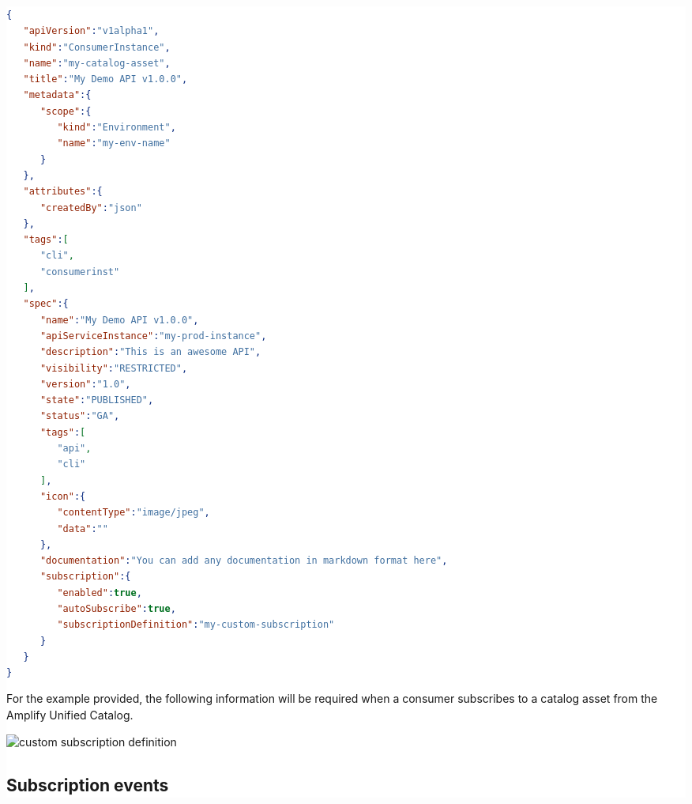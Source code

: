 ```json
{
   "apiVersion":"v1alpha1",
   "kind":"ConsumerInstance",
   "name":"my-catalog-asset",
   "title":"My Demo API v1.0.0",
   "metadata":{
      "scope":{
         "kind":"Environment",
         "name":"my-env-name"
      }
   },
   "attributes":{
      "createdBy":"json"
   },
   "tags":[
      "cli",
      "consumerinst"
   ],
   "spec":{
      "name":"My Demo API v1.0.0",
      "apiServiceInstance":"my-prod-instance",
      "description":"This is an awesome API",
      "visibility":"RESTRICTED",
      "version":"1.0",
      "state":"PUBLISHED",
      "status":"GA",
      "tags":[
         "api",
         "cli"
      ],
      "icon":{
         "contentType":"image/jpeg",
         "data":""
      },
      "documentation":"You can add any documentation in markdown format here",
      "subscription":{
         "enabled":true,
         "autoSubscribe":true,
         "subscriptionDefinition":"my-custom-subscription"
      }
   }
}
```

For the example provided, the following information will be required when a consumer subscribes to a catalog asset from the Amplify Unified Catalog.

![custom subscription definition](/Images/central/custom_subscription_definition.png "Custom Subscription Definition")

## Subscription events
